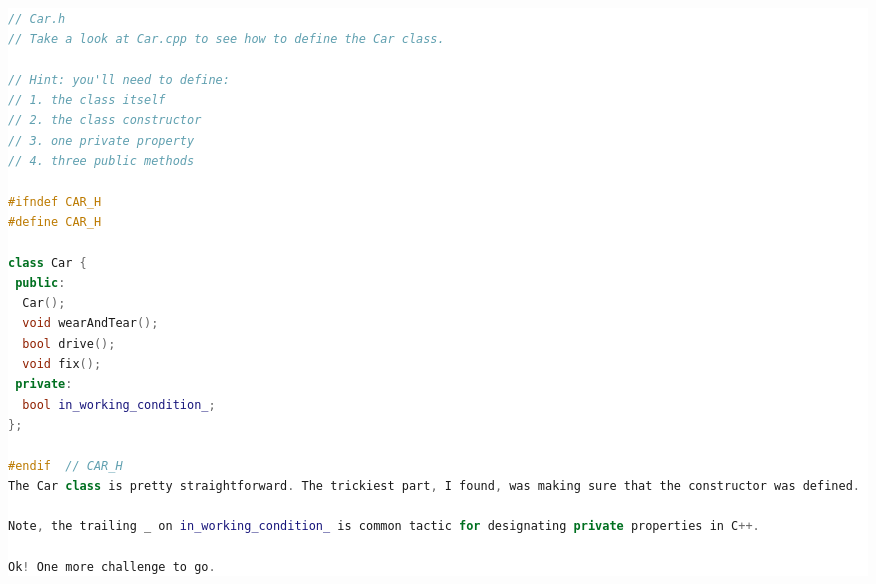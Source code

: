 ```cpp
// Car.h
// Take a look at Car.cpp to see how to define the Car class.

// Hint: you'll need to define:
// 1. the class itself
// 2. the class constructor
// 3. one private property
// 4. three public methods

#ifndef CAR_H
#define CAR_H

class Car {
 public:
  Car();
  void wearAndTear();
  bool drive();
  void fix();
 private:
  bool in_working_condition_;
};

#endif  // CAR_H
The Car class is pretty straightforward. The trickiest part, I found, was making sure that the constructor was defined.

Note, the trailing _ on in_working_condition_ is common tactic for designating private properties in C++.

Ok! One more challenge to go.
```
